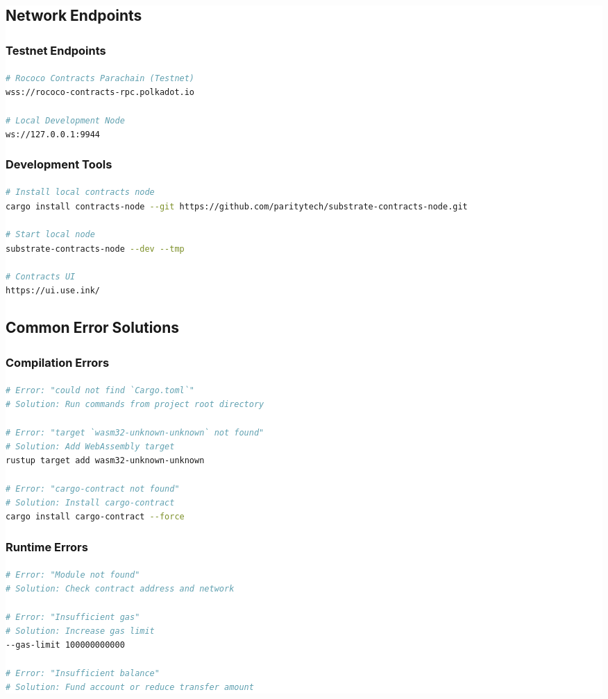## Network Endpoints

### Testnet Endpoints
```bash
# Rococo Contracts Parachain (Testnet)
wss://rococo-contracts-rpc.polkadot.io

# Local Development Node
ws://127.0.0.1:9944
```

### Development Tools
```bash
# Install local contracts node
cargo install contracts-node --git https://github.com/paritytech/substrate-contracts-node.git

# Start local node
substrate-contracts-node --dev --tmp

# Contracts UI
https://ui.use.ink/
```

## Common Error Solutions

### Compilation Errors
```bash
# Error: "could not find `Cargo.toml`"
# Solution: Run commands from project root directory

# Error: "target `wasm32-unknown-unknown` not found"
# Solution: Add WebAssembly target
rustup target add wasm32-unknown-unknown

# Error: "cargo-contract not found"
# Solution: Install cargo-contract
cargo install cargo-contract --force
```

### Runtime Errors
```bash
# Error: "Module not found"
# Solution: Check contract address and network

# Error: "Insufficient gas"
# Solution: Increase gas limit
--gas-limit 100000000000

# Error: "Insufficient balance"
# Solution: Fund account or reduce transfer amount
```
